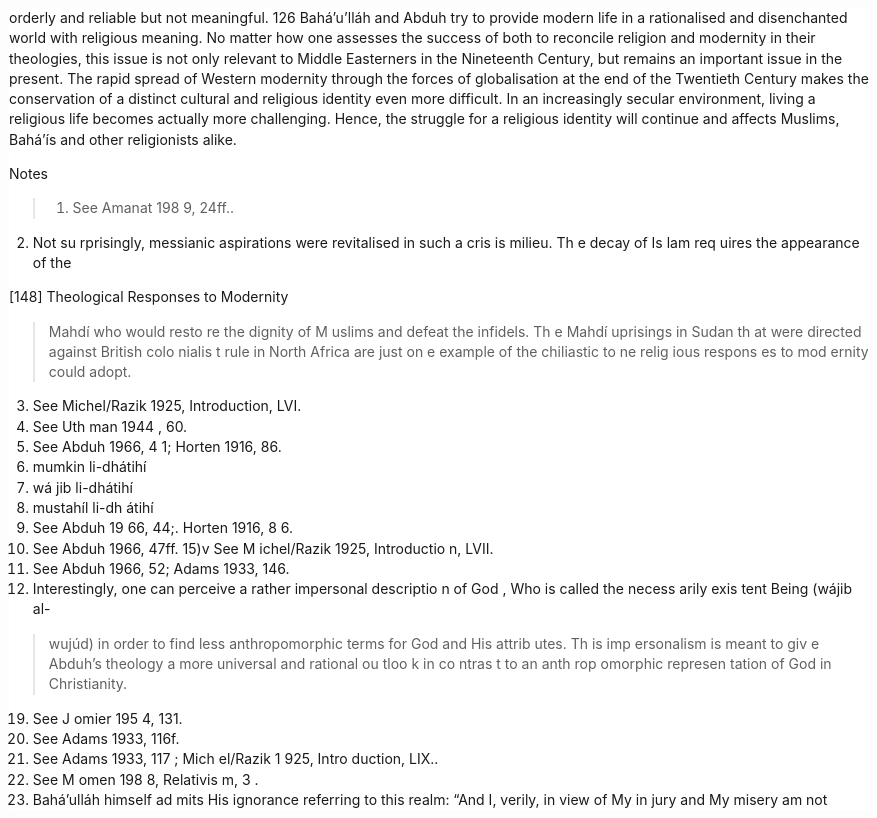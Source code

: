 orderly and reliable but not meaningful. 126 Bahá’u’lláh and Abduh try to provide modern life in a rationalised
and disenchanted world with religious meaning. No matter how one assesses the success of both to reconcile
religion and modernity in their theologies, this issue is not only relevant to Middle Easterners in the Nineteenth
Century, but remains an important issue in the present. The rapid spread of Western modernity through the
forces of globalisation at the end of the Twentieth Century makes the conservation of a distinct cultural and
religious identity even more difficult. In an increasingly secular environment, living a religious life becomes
actually more challenging. Hence, the struggle for a religious identity will continue and affects Muslims,
Bahá’ís and other religionists alike.

Notes

> 1) See Amanat 198 9, 24ff..

2) Not su rprisingly, messianic aspirations were revitalised in such a cris is milieu. Th e decay of Is lam req uires the appearance of the

\[148\] Theological Responses to Modernity

> Mahdí who would resto re the dignity of M uslims and defeat the infidels. Th e Mahdí uprisings in Sudan th at were directed
> against British colo nialis t rule in North Africa are just on e example of the chiliastic to ne relig ious respons es to mod ernity could
> adopt.

3) See Michel/Razik 1925, Introduction, LVI.
4) See Uth man 1944 , 60.
5) See Abduh 1966, 4 1; Horten 1916, 86.
6) mumkin li-dhátihí
7) wá jib li-dhátihí
8) mustahíl li-dh átihí
11) See Abduh 19 66, 44;. Horten 1916, 8 6.
14) See Abduh 1966, 47ff.
15)v See M ichel/Razik 1925, Introductio n, LVII.
17) See Abduh 1966, 52; Adams 1933, 146.
18) Interestingly, one can perceive a rather impersonal descriptio n of God , Who is called the necess arily exis tent Being (wájib al-

> wujúd) in order to find less anthropomorphic terms for God and His attrib utes. Th is imp ersonalism is meant to giv e Abduh’s
> theology a more universal and rational ou tloo k in co ntras t to an anth rop omorphic represen tation of God in Christianity.

19) See J omier 195 4, 131.
20) See Adams 1933, 116f.
22) See Adams 1933, 117 ; Mich el/Razik 1 925, Intro duction, LIX..
26) See M omen 198 8, Relativis m, 3 .
27) Bahá’ulláh himself ad mits His ignorance referring to this realm: “And I, verily, in view of My in jury and My misery am not
